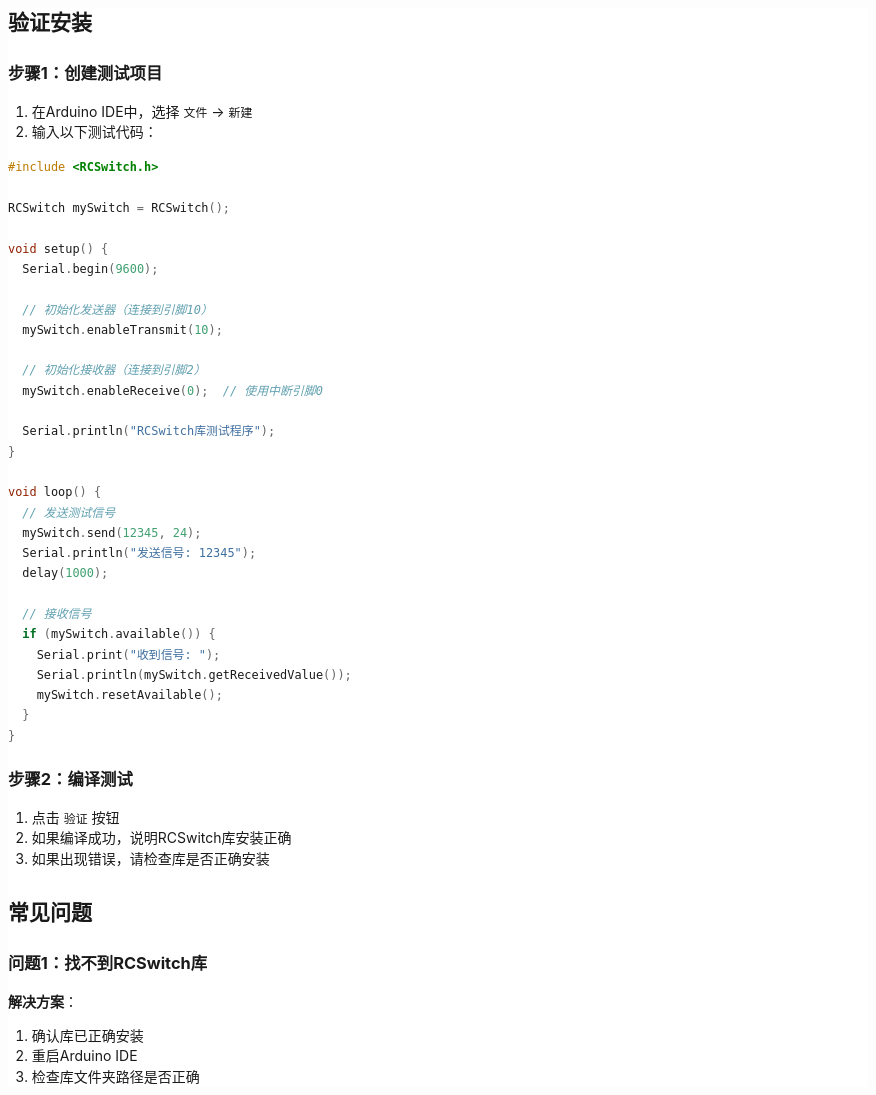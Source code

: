 ## 验证安装

### 步骤1：创建测试项目
1. 在Arduino IDE中，选择 `文件` → `新建`
2. 输入以下测试代码：

```cpp
#include <RCSwitch.h>

RCSwitch mySwitch = RCSwitch();

void setup() {
  Serial.begin(9600);
  
  // 初始化发送器（连接到引脚10）
  mySwitch.enableTransmit(10);
  
  // 初始化接收器（连接到引脚2）
  mySwitch.enableReceive(0);  // 使用中断引脚0
  
  Serial.println("RCSwitch库测试程序");
}

void loop() {
  // 发送测试信号
  mySwitch.send(12345, 24);
  Serial.println("发送信号: 12345");
  delay(1000);
  
  // 接收信号
  if (mySwitch.available()) {
    Serial.print("收到信号: ");
    Serial.println(mySwitch.getReceivedValue());
    mySwitch.resetAvailable();
  }
}
```

### 步骤2：编译测试
1. 点击 `验证` 按钮
2. 如果编译成功，说明RCSwitch库安装正确
3. 如果出现错误，请检查库是否正确安装

## 常见问题

### 问题1：找不到RCSwitch库
**解决方案**：
1. 确认库已正确安装
2. 重启Arduino IDE
3. 检查库文件夹路径是否正确

